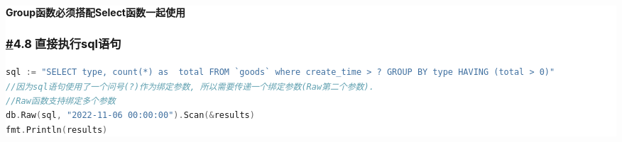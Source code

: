 **Group函数必须搭配Select函数一起使用**



### [#](https://mszlu.com/go/gorm/03/03.html#_4-8-直接执行sql语句)4.8 直接执行sql语句

```go
sql := "SELECT type, count(*) as  total FROM `goods` where create_time > ? GROUP BY type HAVING (total > 0)"
//因为sql语句使用了一个问号(?)作为绑定参数, 所以需要传递一个绑定参数(Raw第二个参数).
//Raw函数支持绑定多个参数
db.Raw(sql, "2022-11-06 00:00:00").Scan(&results)
fmt.Println(results)
```